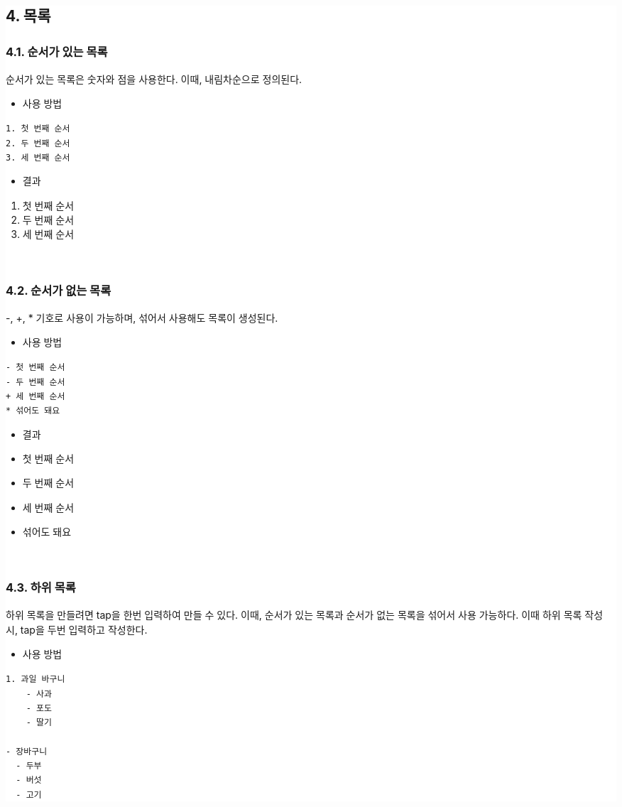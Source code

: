 ## 4. 목록

### 4.1. 순서가 있는 목록

순서가 있는 목록은 숫자와 점을 사용한다. 이때, 내림차순으로 정의된다.

- 사용 방법

```
1. 첫 번째 순서
2. 두 번째 순서
3. 세 번째 순서
```

- 결과

1. 첫 번째 순서
2. 두 번째 순서
3. 세 번째 순서

<br>

### 4.2. 순서가 없는 목록

-, +, \* 기호로 사용이 가능하며, 섞어서 사용해도 목록이 생성된다.

- 사용 방법

```
- 첫 번째 순서
- 두 번째 순서
+ 세 번째 순서
* 섞어도 돼요
```

- 결과

- 첫 번째 순서
- 두 번째 순서

* 세 번째 순서

- 섞어도 돼요

<br>

### 4.3. 하위 목록

하위 목록을 만들려면 tap을 한번 입력하여 만들 수 있다. 이때, 순서가 있는 목록과 순서가 없는 목록을 섞어서 사용 가능하다. 이때 하위 목록 작성 시, tap을 두번 입력하고 작성한다.

- 사용 방법

```
1. 과일 바구니
    - 사과
    - 포도
    - 딸기

- 장바구니
  - 두부
  - 버섯
  - 고기
```
